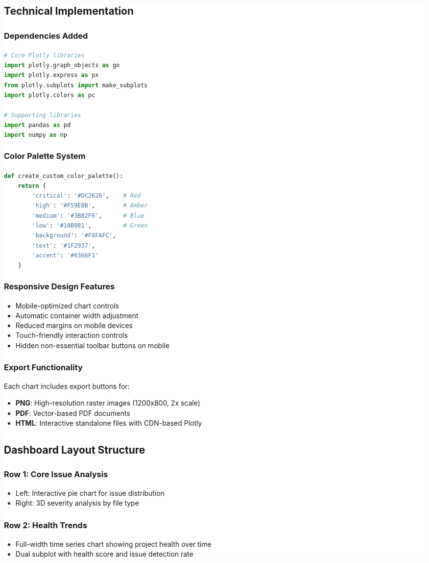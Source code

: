 ## Technical Implementation

### Dependencies Added
```python
# Core Plotly libraries
import plotly.graph_objects as go
import plotly.express as px
from plotly.subplots import make_subplots
import plotly.colors as pc

# Supporting libraries
import pandas as pd
import numpy as np
```

### Color Palette System
```python
def create_custom_color_palette():
    return {
        'critical': '#DC2626',    # Red
        'high': '#F59E0B',        # Amber  
        'medium': '#3B82F6',      # Blue
        'low': '#10B981',         # Green
        'background': '#F8FAFC',
        'text': '#1F2937',
        'accent': '#6366F1'
    }
```

### Responsive Design Features
- Mobile-optimized chart controls
- Automatic container width adjustment
- Reduced margins on mobile devices
- Touch-friendly interaction controls
- Hidden non-essential toolbar buttons on mobile

### Export Functionality
Each chart includes export buttons for:
- **PNG**: High-resolution raster images (1200x800, 2x scale)
- **PDF**: Vector-based PDF documents
- **HTML**: Interactive standalone files with CDN-based Plotly

## Dashboard Layout Structure

### Row 1: Core Issue Analysis
- Left: Interactive pie chart for issue distribution
- Right: 3D severity analysis by file type

### Row 2: Health Trends
- Full-width time series chart showing project health over time
- Dual subplot with health score and issue detection rate
